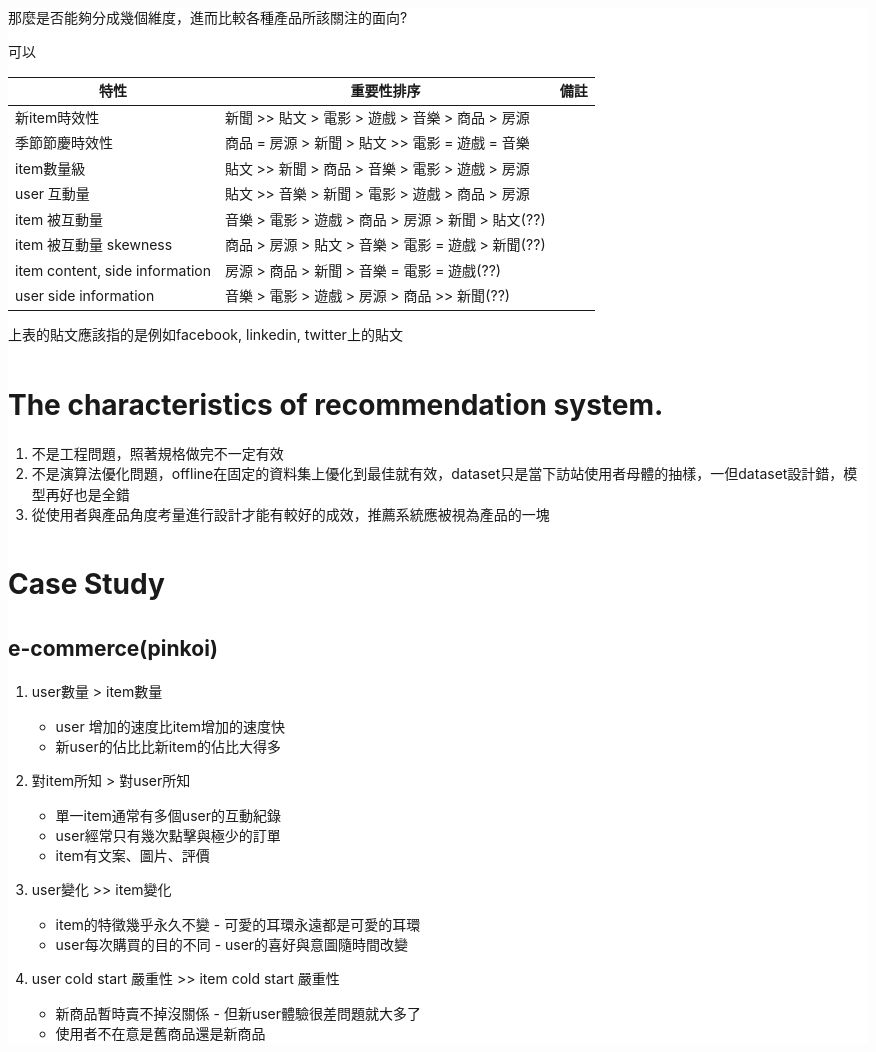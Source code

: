 那麼是否能夠分成幾個維度，進而比較各種產品所該關注的面向?

可以

| 特性        | 重要性排序                                  | 備註 |
|-------------|--------------------------------------------|-----|
| 新item時效性 | 新聞 >> 貼文 > 電影 > 遊戲 > 音樂 > 商品 > 房源 |     |
| 季節節慶時效性 | 商品 = 房源 > 新聞 > 貼文 >> 電影 = 遊戲 = 音樂|     |
| item數量級 | 貼文 >> 新聞 > 商品 > 音樂 > 電影 > 遊戲 > 房源|     |
| user 互動量 | 貼文 >> 音樂 > 新聞 > 電影 > 遊戲 > 商品 > 房源|     |
| item 被互動量 | 音樂 > 電影 > 遊戲 > 商品 > 房源 > 新聞 > 貼文(??) |     |
| item 被互動量 skewness | 商品 > 房源 > 貼文 > 音樂 > 電影 = 遊戲 > 新聞(??) |     |
| item content, side information | 房源 > 商品 > 新聞 > 音樂 = 電影 = 遊戲(??)|     |
| user side information | 音樂 > 電影 > 遊戲 > 房源 > 商品 >> 新聞(??) |     |

上表的貼文應該指的是例如facebook, linkedin, twitter上的貼文

# The characteristics of recommendation system.

1. 不是工程問題，照著規格做完不一定有效
2. 不是演算法優化問題，offline在固定的資料集上優化到最佳就有效，dataset只是當下訪站使用者母體的抽樣，一但dataset設計錯，模型再好也是全錯
3. 從使用者與產品角度考量進行設計才能有較好的成效，推薦系統應被視為產品的一塊

# Case Study

## e-commerce(pinkoi)

1. user數量 > item數量

   * user 增加的速度比item增加的速度快
   * 新user的佔比比新item的佔比大得多

2. 對item所知 > 對user所知 

   * 單一item通常有多個user的互動紀錄 
   * user經常只有幾次點擊與極少的訂單
   * item有文案、圖片、評價

3. user變化 >> item變化

   * item的特徵幾乎永久不變 - 可愛的耳環永遠都是可愛的耳環
   * user每次購買的目的不同 - user的喜好與意圖隨時間改變

4. user cold start 嚴重性 >> item cold start 嚴重性

   * 新商品暫時賣不掉沒關係 - 但新user體驗很差問題就大多了
   * 使用者不在意是舊商品還是新商品
